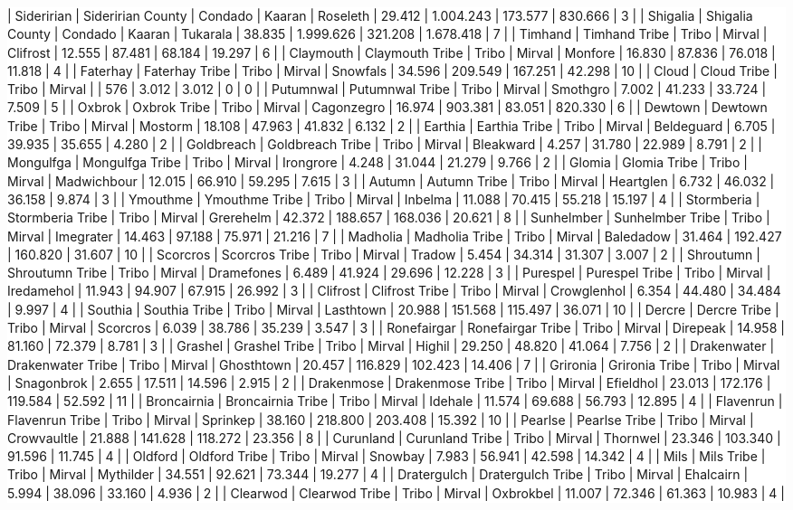 | Sideririan | Sideririan County | Condado | Kaaran | Roseleth | 29.412 | 1.004.243 | 173.577 | 830.666 | 3 |
| Shigalia | Shigalia County | Condado | Kaaran | Tukarala | 38.835 | 1.999.626 | 321.208 | 1.678.418 | 7 |
| Timhand | Timhand Tribe | Tribo | Mirval | Clifrost | 12.555 | 87.481 | 68.184 | 19.297 | 6 |
| Claymouth | Claymouth Tribe | Tribo | Mirval | Monfore | 16.830 | 87.836 | 76.018 | 11.818 | 4 |
| Faterhay | Faterhay Tribe | Tribo | Mirval | Snowfals | 34.596 | 209.549 | 167.251 | 42.298 | 10 |
| Cloud | Cloud Tribe | Tribo | Mirval |  | 576 | 3.012 | 3.012 | 0 | 0 |
| Putumnwal | Putumnwal Tribe | Tribo | Mirval | Smothgro | 7.002 | 41.233 | 33.724 | 7.509 | 5 |
| Oxbrok | Oxbrok Tribe | Tribo | Mirval | Cagonzegro | 16.974 | 903.381 | 83.051 | 820.330 | 6 |
| Dewtown | Dewtown Tribe | Tribo | Mirval | Mostorm | 18.108 | 47.963 | 41.832 | 6.132 | 2 |
| Earthia | Earthia Tribe | Tribo | Mirval | Beldeguard | 6.705 | 39.935 | 35.655 | 4.280 | 2 |
| Goldbreach | Goldbreach Tribe | Tribo | Mirval | Bleakward | 4.257 | 31.780 | 22.989 | 8.791 | 2 |
| Mongulfga | Mongulfga Tribe | Tribo | Mirval | Irongrore | 4.248 | 31.044 | 21.279 | 9.766 | 2 |
| Glomia | Glomia Tribe | Tribo | Mirval | Madwichbour | 12.015 | 66.910 | 59.295 | 7.615 | 3 |
| Autumn | Autumn Tribe | Tribo | Mirval | Heartglen | 6.732 | 46.032 | 36.158 | 9.874 | 3 |
| Ymouthme | Ymouthme Tribe | Tribo | Mirval | Inbelma | 11.088 | 70.415 | 55.218 | 15.197 | 4 |
| Stormberia | Stormberia Tribe | Tribo | Mirval | Grerehelm | 42.372 | 188.657 | 168.036 | 20.621 | 8 |
| Sunhelmber | Sunhelmber Tribe | Tribo | Mirval | Imegrater | 14.463 | 97.188 | 75.971 | 21.216 | 7 |
| Madholia | Madholia Tribe | Tribo | Mirval | Baledadow | 31.464 | 192.427 | 160.820 | 31.607 | 10 |
| Scorcros | Scorcros Tribe | Tribo | Mirval | Tradow | 5.454 | 34.314 | 31.307 | 3.007 | 2 |
| Shroutumn | Shroutumn Tribe | Tribo | Mirval | Dramefones | 6.489 | 41.924 | 29.696 | 12.228 | 3 |
| Purespel | Purespel Tribe | Tribo | Mirval | Iredamehol | 11.943 | 94.907 | 67.915 | 26.992 | 3 |
| Clifrost | Clifrost Tribe | Tribo | Mirval | Crowglenhol | 6.354 | 44.480 | 34.484 | 9.997 | 4 |
| Southia | Southia Tribe | Tribo | Mirval | Lasthtown | 20.988 | 151.568 | 115.497 | 36.071 | 10 |
| Dercre | Dercre Tribe | Tribo | Mirval | Scorcros | 6.039 | 38.786 | 35.239 | 3.547 | 3 |
| Ronefairgar | Ronefairgar Tribe | Tribo | Mirval | Direpeak | 14.958 | 81.160 | 72.379 | 8.781 | 3 |
| Grashel | Grashel Tribe | Tribo | Mirval | Highil | 29.250 | 48.820 | 41.064 | 7.756 | 2 |
| Drakenwater | Drakenwater Tribe | Tribo | Mirval | Ghosthtown | 20.457 | 116.829 | 102.423 | 14.406 | 7 |
| Grironia | Grironia Tribe | Tribo | Mirval | Snagonbrok | 2.655 | 17.511 | 14.596 | 2.915 | 2 |
| Drakenmose | Drakenmose Tribe | Tribo | Mirval | Efieldhol | 23.013 | 172.176 | 119.584 | 52.592 | 11 |
| Broncairnia | Broncairnia Tribe | Tribo | Mirval | Idehale | 11.574 | 69.688 | 56.793 | 12.895 | 4 |
| Flavenrun | Flavenrun Tribe | Tribo | Mirval | Sprinkep | 38.160 | 218.800 | 203.408 | 15.392 | 10 |
| Pearlse | Pearlse Tribe | Tribo | Mirval | Crowvaultle | 21.888 | 141.628 | 118.272 | 23.356 | 8 |
| Curunland | Curunland Tribe | Tribo | Mirval | Thornwel | 23.346 | 103.340 | 91.596 | 11.745 | 4 |
| Oldford | Oldford Tribe | Tribo | Mirval | Snowbay | 7.983 | 56.941 | 42.598 | 14.342 | 4 |
| Mils | Mils Tribe | Tribo | Mirval | Mythilder | 34.551 | 92.621 | 73.344 | 19.277 | 4 |
| Dratergulch | Dratergulch Tribe | Tribo | Mirval | Ehalcairn | 5.994 | 38.096 | 33.160 | 4.936 | 2 |
| Clearwod | Clearwod Tribe | Tribo | Mirval | Oxbrokbel | 11.007 | 72.346 | 61.363 | 10.983 | 4 |